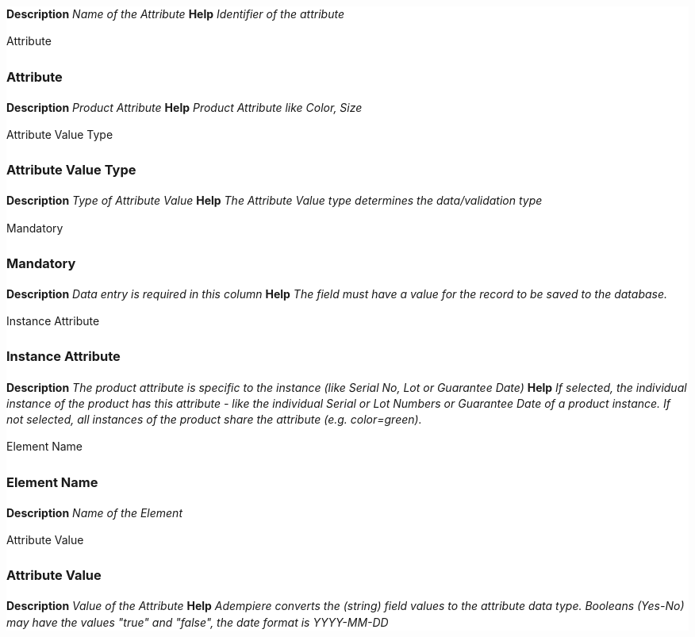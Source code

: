 **Description**
 *Name of the Attribute*
**Help**
 *Identifier of the attribute*

Attribute
### Attribute

**Description**
 *Product Attribute*
**Help**
 *Product Attribute like Color, Size*

Attribute Value Type
### Attribute Value Type

**Description**
 *Type of Attribute Value*
**Help**
 *The Attribute Value type determines the data/validation type*

Mandatory
### Mandatory

**Description**
 *Data entry is required in this column*
**Help**
 *The field must have a value for the record to be saved to the database.*

Instance Attribute
### Instance Attribute

**Description**
 *The product attribute is specific to the instance (like Serial No, Lot or Guarantee Date)*
**Help**
 *If selected, the individual instance of the product has this attribute - like the individual Serial or Lot Numbers or  Guarantee Date of a product instance.  If not selected, all instances of the product share the attribute (e.g. color=green).*

Element Name
### Element Name

**Description**
 *Name of the Element*

Attribute Value
### Attribute Value

**Description**
 *Value of the Attribute*
**Help**
 *Adempiere converts the (string) field values to the attribute data type.  Booleans (Yes-No) may have the values "true" and "false", the date format is YYYY-MM-DD*
